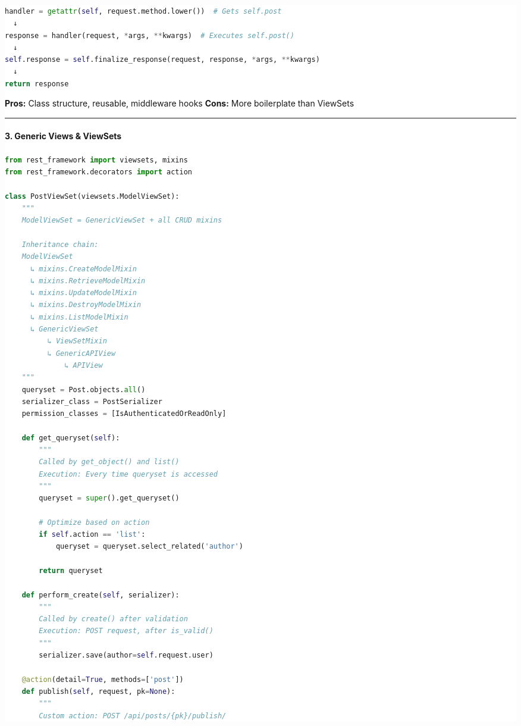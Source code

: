 ```python
handler = getattr(self, request.method.lower())  # Gets self.post
  ↓
response = handler(request, *args, **kwargs)  # Executes self.post()
  ↓
self.response = self.finalize_response(request, response, *args, **kwargs)
  ↓
return response
```

**Pros:** Class structure, reusable, middleware hooks
**Cons:** More boilerplate than ViewSets

---

#### 3. Generic Views & ViewSets

```python
from rest_framework import viewsets, mixins
from rest_framework.decorators import action

class PostViewSet(viewsets.ModelViewSet):
    """
    ModelViewSet = GenericViewSet + all CRUD mixins
    
    Inheritance chain:
    ModelViewSet
      ↳ mixins.CreateModelMixin
      ↳ mixins.RetrieveModelMixin
      ↳ mixins.UpdateModelMixin
      ↳ mixins.DestroyModelMixin
      ↳ mixins.ListModelMixin
      ↳ GenericViewSet
          ↳ ViewSetMixin
          ↳ GenericAPIView
              ↳ APIView
    """
    queryset = Post.objects.all()
    serializer_class = PostSerializer
    permission_classes = [IsAuthenticatedOrReadOnly]
    
    def get_queryset(self):
        """
        Called by get_object() and list()
        Execution: Every time queryset is accessed
        """
        queryset = super().get_queryset()
        
        # Optimize based on action
        if self.action == 'list':
            queryset = queryset.select_related('author')
        
        return queryset
    
    def perform_create(self, serializer):
        """
        Called by create() after validation
        Execution: POST request, after is_valid()
        """
        serializer.save(author=self.request.user)
    
    @action(detail=True, methods=['post'])
    def publish(self, request, pk=None):
        """
        Custom action: POST /api/posts/{pk}/publish/
```